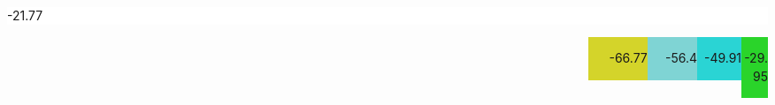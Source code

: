 -21.77
</td>

</div>

<td width="50%">
</td>
</tr>
<tr>
<td width="50%">
<div
style="text-align:right;float:right;width:29.95px;background-color:rgb(42,212,42)">

-29.95
</td>

</div>

<td width="50%">
</td>
</tr>
<tr>
<td width="50%">
<div
style="text-align:right;float:right;width:49.91px;background-color:rgb(42,212,212)">

-49.91
</td>

</div>

<td width="50%">
</td>
</tr>
<tr>
<td width="50%">
<div
style="text-align:right;float:right;width:56.4px;background-color:rgb(127,212,212)">

-56.4
</td>

</div>

<td width="50%">
</td>
</tr>
<tr>
<td width="50%">
<div
style="text-align:right;float:right;width:66.77px;background-color:rgb(212,212,42)">

-66.77
</td>

</div>
